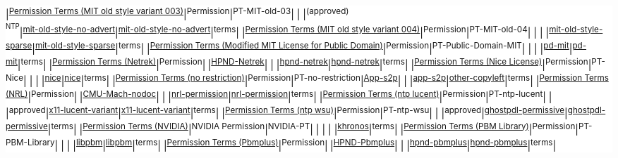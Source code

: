 |<sup><a name="Permission-Terms-(MIT-old-style-variant-003)">[Permission Terms (MIT old style variant 003)]([pe]/Permission-Terms-(MIT-old-style-variant-003).yaml)</a></sup>|<sup>Permission</sup>|<sup>PT-MIT-old-03</sup>| | |<sup>(approved)<br><sup>NTP</sup></sup>|<sup>[mit-old-style-no-advert](https://github.com/nexB/scancode-toolkit/blob/develop/src/licensedcode/data/licenses/mit-old-style-no-advert.LICENSE)</sup>|<sup>[mit-old-style-no-advert](https://github.com/nexB/scancode-toolkit/blob/develop/src/licensedcode/data/licenses/mit-old-style-no-advert.LICENSE)</sup>|<sup>terms</sup>|
|<sup><a name="Permission-Terms-(MIT-old-style-variant-004)">[Permission Terms (MIT old style variant 004)]([pe]/Permission-Terms-(MIT-old-style-variant-004).yaml)</a></sup>|<sup>Permission</sup>|<sup>PT-MIT-old-04</sup>| | | |<sup>[mit-old-style-sparse](https://github.com/nexB/scancode-toolkit/blob/develop/src/licensedcode/data/licenses/mit-old-style-sparse.LICENSE)</sup>|<sup>[mit-old-style-sparse](https://github.com/nexB/scancode-toolkit/blob/develop/src/licensedcode/data/licenses/mit-old-style-sparse.LICENSE)</sup>|<sup>terms</sup>|
|<sup><a name="Permission-Terms-(Modified-MIT-License-for-Public-Domain)">[Permission Terms (Modified MIT License for Public Domain)]([pe]/Permission-Terms-(Modified-MIT-License-for-Public-Domain).yaml)</a></sup>|<sup>Permission</sup>|<sup>PT-Public-Domain-MIT</sup>| | | |<sup>[pd-mit](https://github.com/nexB/scancode-toolkit/blob/develop/src/licensedcode/data/licenses/pd-mit.LICENSE)</sup>|<sup>[pd-mit](https://github.com/nexB/scancode-toolkit/blob/develop/src/licensedcode/data/licenses/pd-mit.LICENSE)</sup>|<sup>terms</sup>|
|<sup><a name="Permission-Terms-(Netrek)">[Permission Terms (Netrek)]([pe]/Permission-Terms-(Netrek).yaml)</a></sup>|<sup>Permission</sup>|<sup> </sup>|<sup>[HPND-Netrek](https://spdx.org/licenses/HPND-Netrek.html)</sup>| | |<sup>[hpnd-netrek](https://github.com/nexB/scancode-toolkit/blob/develop/src/licensedcode/data/licenses/hpnd-netrek.LICENSE)</sup>|<sup>[hpnd-netrek](https://github.com/nexB/scancode-toolkit/blob/develop/src/licensedcode/data/licenses/hpnd-netrek.LICENSE)</sup>|<sup>terms</sup>|
|<sup><a name="Permission-Terms-(Nice-License)">[Permission Terms (Nice License)]([pe]/Permission-Terms-(Nice-License).yaml)</a></sup>|<sup>Permission</sup>|<sup>PT-Nice</sup>| | | |<sup>[nice](https://github.com/nexB/scancode-toolkit/blob/develop/src/licensedcode/data/licenses/nice.LICENSE)</sup>|<sup>[nice](https://github.com/nexB/scancode-toolkit/blob/develop/src/licensedcode/data/licenses/nice.LICENSE)</sup>|<sup>terms</sup>|
|<sup><a name="Permission-Terms-(no-restriction)">[Permission Terms (no restriction)]([pe]/Permission-Terms-(no-restriction).yaml)</a></sup>|<sup>Permission</sup>|<sup>PT-no-restriction</sup>|<sup>[App-s2p](https://spdx.org/licenses/App-s2p.html)</sup>| | |<sup>[app-s2p](https://github.com/nexB/scancode-toolkit/blob/develop/src/licensedcode/data/licenses/app-s2p.LICENSE)</sup>|<sup>[other-copyleft](https://github.com/nexB/scancode-toolkit/blob/develop/src/licensedcode/data/licenses/other-copyleft.LICENSE)</sup>|<sup>terms</sup>|
|<sup><a name="Permission-Terms-(NRL)">[Permission Terms (NRL)]([pe]/Permission-Terms-(NRL).yaml)</a></sup>|<sup>Permission</sup>|<sup> </sup>|<sup>[CMU-Mach-nodoc](https://spdx.org/licenses/CMU-Mach-nodoc.html)</sup>| | |<sup>[nrl-permission](https://github.com/nexB/scancode-toolkit/blob/develop/src/licensedcode/data/licenses/nrl-permission.LICENSE)</sup>|<sup>[nrl-permission](https://github.com/nexB/scancode-toolkit/blob/develop/src/licensedcode/data/licenses/nrl-permission.LICENSE)</sup>|<sup>terms</sup>|
|<sup><a name="Permission-Terms-(ntp-lucent)">[Permission Terms (ntp lucent)]([pe]/Permission-Terms-(ntp-lucent).yaml)</a></sup>|<sup>Permission</sup>|<sup>PT-ntp-lucent</sup>| | |<sup>approved</sup>|<sup>[x11-lucent-variant](https://github.com/nexB/scancode-toolkit/blob/develop/src/licensedcode/data/licenses/x11-lucent-variant.LICENSE)</sup>|<sup>[x11-lucent-variant](https://github.com/nexB/scancode-toolkit/blob/develop/src/licensedcode/data/licenses/x11-lucent-variant.LICENSE)</sup>|<sup>terms</sup>|
|<sup><a name="Permission-Terms-(ntp-wsu)">[Permission Terms (ntp wsu)]([pe]/Permission-Terms-(ntp-wsu).yaml)</a></sup>|<sup>Permission</sup>|<sup>PT-ntp-wsu</sup>| | |<sup>approved</sup>|<sup>[ghostpdl-permissive](https://github.com/nexB/scancode-toolkit/blob/develop/src/licensedcode/data/licenses/ghostpdl-permissive.LICENSE)</sup>|<sup>[ghostpdl-permissive](https://github.com/nexB/scancode-toolkit/blob/develop/src/licensedcode/data/licenses/ghostpdl-permissive.LICENSE)</sup>|<sup>terms</sup>|
|<sup><a name="Permission-Terms-(NVIDIA)">[Permission Terms (NVIDIA)]([pe]/Permission-Terms-(NVIDIA).yaml)</a></sup>|<sup>NVIDIA Permission</sup>|<sup>NVIDIA-PT</sup>| | | | |<sup>[khronos](https://github.com/nexB/scancode-toolkit/blob/develop/src/licensedcode/data/licenses/khronos.LICENSE)</sup>|<sup>terms</sup>|
|<sup><a name="Permission-Terms-(PBM-Library)">[Permission Terms (PBM Library)]([pe]/Permission-Terms-(PBM-Library).yaml)</a></sup>|<sup>Permission</sup>|<sup>PT-PBM-Library</sup>| | | |<sup>[libpbm](https://github.com/nexB/scancode-toolkit/blob/develop/src/licensedcode/data/licenses/libpbm.LICENSE)</sup>|<sup>[libpbm](https://github.com/nexB/scancode-toolkit/blob/develop/src/licensedcode/data/licenses/libpbm.LICENSE)</sup>|<sup>terms</sup>|
|<sup><a name="Permission-Terms-(Pbmplus)">[Permission Terms (Pbmplus)]([pe]/Permission-Terms-(Pbmplus).yaml)</a></sup>|<sup>Permission</sup>|<sup> </sup>|<sup>[HPND-Pbmplus](https://spdx.org/licenses/HPND-Pbmplus.html)</sup>| | |<sup>[hpnd-pbmplus](https://github.com/nexB/scancode-toolkit/blob/develop/src/licensedcode/data/licenses/hpnd-pbmplus.LICENSE)</sup>|<sup>[hpnd-pbmplus](https://github.com/nexB/scancode-toolkit/blob/develop/src/licensedcode/data/licenses/hpnd-pbmplus.LICENSE)</sup>|<sup>terms</sup>|